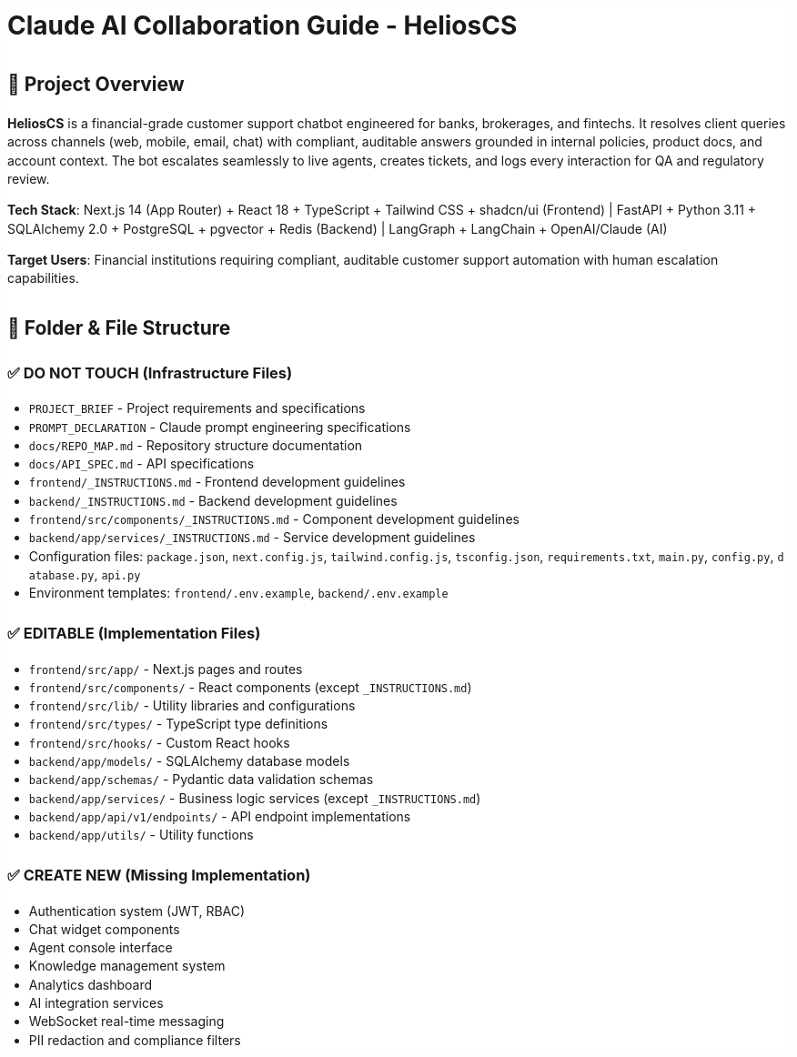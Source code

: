 # Claude AI Collaboration Guide - HeliosCS

## 🎯 Project Overview

**HeliosCS** is a financial-grade customer support chatbot engineered for banks, brokerages, and fintechs. It resolves client queries across channels (web, mobile, email, chat) with compliant, auditable answers grounded in internal policies, product docs, and account context. The bot escalates seamlessly to live agents, creates tickets, and logs every interaction for QA and regulatory review.

**Tech Stack**: Next.js 14 (App Router) + React 18 + TypeScript + Tailwind CSS + shadcn/ui (Frontend) | FastAPI + Python 3.11 + SQLAlchemy 2.0 + PostgreSQL + pgvector + Redis (Backend) | LangGraph + LangChain + OpenAI/Claude (AI)

**Target Users**: Financial institutions requiring compliant, auditable customer support automation with human escalation capabilities.

## 📁 Folder & File Structure

### ✅ **DO NOT TOUCH** (Infrastructure Files)
- `PROJECT_BRIEF` - Project requirements and specifications
- `PROMPT_DECLARATION` - Claude prompt engineering specifications
- `docs/REPO_MAP.md` - Repository structure documentation
- `docs/API_SPEC.md` - API specifications
- `frontend/_INSTRUCTIONS.md` - Frontend development guidelines
- `backend/_INSTRUCTIONS.md` - Backend development guidelines
- `frontend/src/components/_INSTRUCTIONS.md` - Component development guidelines
- `backend/app/services/_INSTRUCTIONS.md` - Service development guidelines
- Configuration files: `package.json`, `next.config.js`, `tailwind.config.js`, `tsconfig.json`, `requirements.txt`, `main.py`, `config.py`, `database.py`, `api.py`
- Environment templates: `frontend/.env.example`, `backend/.env.example`

### ✅ **EDITABLE** (Implementation Files)
- `frontend/src/app/` - Next.js pages and routes
- `frontend/src/components/` - React components (except `_INSTRUCTIONS.md`)
- `frontend/src/lib/` - Utility libraries and configurations
- `frontend/src/types/` - TypeScript type definitions
- `frontend/src/hooks/` - Custom React hooks
- `backend/app/models/` - SQLAlchemy database models
- `backend/app/schemas/` - Pydantic data validation schemas
- `backend/app/services/` - Business logic services (except `_INSTRUCTIONS.md`)
- `backend/app/api/v1/endpoints/` - API endpoint implementations
- `backend/app/utils/` - Utility functions

### ✅ **CREATE NEW** (Missing Implementation)
- Authentication system (JWT, RBAC)
- Chat widget components
- Agent console interface
- Knowledge management system
- Analytics dashboard
- AI integration services
- WebSocket real-time messaging
- PII redaction and compliance filters
